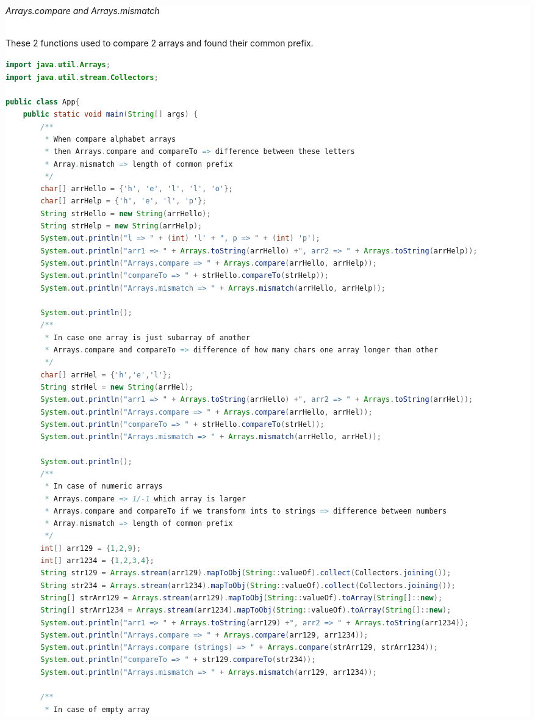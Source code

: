 ###### Arrays.compare and Arrays.mismatch
These 2 functions used to compare 2 arrays and found their common prefix.
```java
import java.util.Arrays;
import java.util.stream.Collectors;

public class App{
    public static void main(String[] args) {
        /**
         * When compare alphabet arrays
         * then Arrays.compare and compareTo => difference between these letters
         * Array.mismatch => length of common prefix
         */
        char[] arrHello = {'h', 'e', 'l', 'l', 'o'};
        char[] arrHelp = {'h', 'e', 'l', 'p'};
        String strHello = new String(arrHello);
        String strHelp = new String(arrHelp);
        System.out.println("l => " + (int) 'l' + ", p => " + (int) 'p');
        System.out.println("arr1 => " + Arrays.toString(arrHello) +", arr2 => " + Arrays.toString(arrHelp));
        System.out.println("Arrays.compare => " + Arrays.compare(arrHello, arrHelp));
        System.out.println("compareTo => " + strHello.compareTo(strHelp));
        System.out.println("Arrays.mismatch => " + Arrays.mismatch(arrHello, arrHelp));

        System.out.println();
        /**
         * In case one array is just subarray of another
         * Arrays.compare and compareTo => difference of how many chars one array longer than other
         */
        char[] arrHel = {'h','e','l'};
        String strHel = new String(arrHel);
        System.out.println("arr1 => " + Arrays.toString(arrHello) +", arr2 => " + Arrays.toString(arrHel));
        System.out.println("Arrays.compare => " + Arrays.compare(arrHello, arrHel));
        System.out.println("compareTo => " + strHello.compareTo(strHel));
        System.out.println("Arrays.mismatch => " + Arrays.mismatch(arrHello, arrHel));

        System.out.println();
        /**
         * In case of numeric arrays
         * Arrays.compare => 1/-1 which array is larger
         * Arrays.compare and compareTo if we transform ints to strings => difference between numbers
         * Array.mismatch => length of common prefix
         */
        int[] arr129 = {1,2,9};
        int[] arr1234 = {1,2,3,4};
        String str129 = Arrays.stream(arr129).mapToObj(String::valueOf).collect(Collectors.joining());
        String str234 = Arrays.stream(arr1234).mapToObj(String::valueOf).collect(Collectors.joining());
        String[] strArr129 = Arrays.stream(arr129).mapToObj(String::valueOf).toArray(String[]::new);
        String[] strArr1234 = Arrays.stream(arr1234).mapToObj(String::valueOf).toArray(String[]::new);
        System.out.println("arr1 => " + Arrays.toString(arr129) +", arr2 => " + Arrays.toString(arr1234));
        System.out.println("Arrays.compare => " + Arrays.compare(arr129, arr1234));
        System.out.println("Arrays.compare (strings) => " + Arrays.compare(strArr129, strArr1234));
        System.out.println("compareTo => " + str129.compareTo(str234));
        System.out.println("Arrays.mismatch => " + Arrays.mismatch(arr129, arr1234));

        /**
         * In case of empty array
```